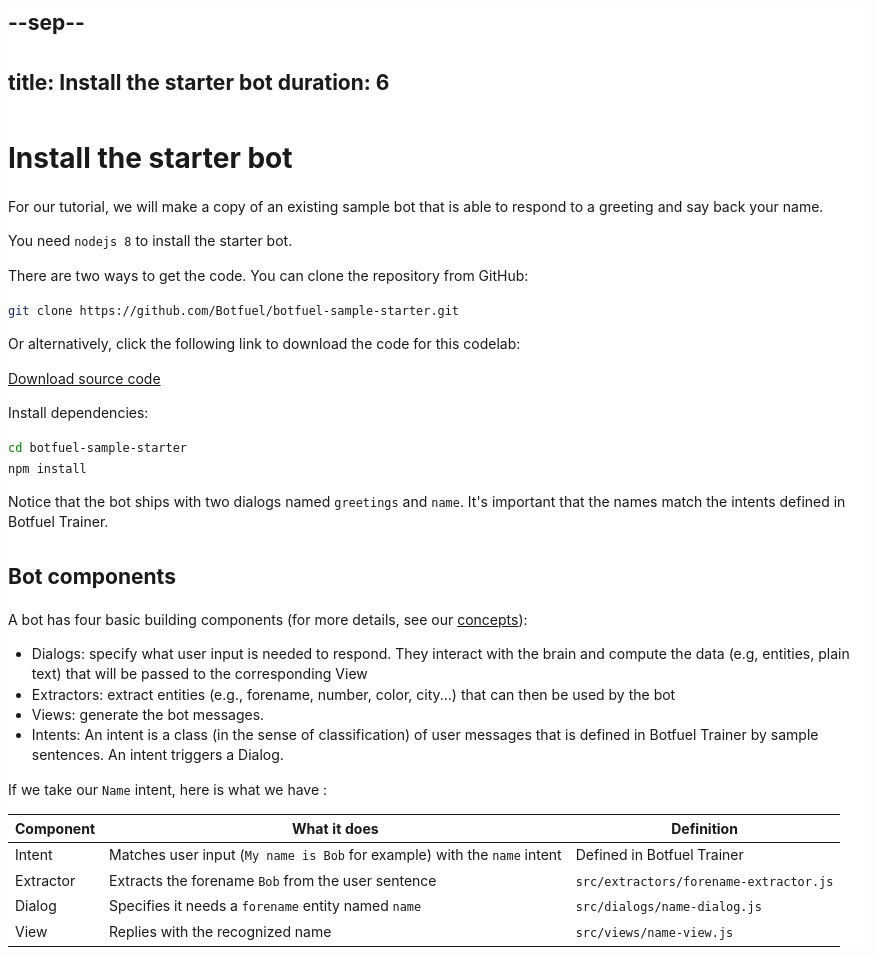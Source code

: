--sep--
---
title: Install the starter bot
duration: 6
---

# Install the starter bot

For our tutorial, we will make a copy of an existing sample bot that is able to respond to a greeting and say back your name.

You need `nodejs 8` to install the starter bot. 

There are two ways to get the code. You can clone the repository from GitHub:

```bash
git clone https://github.com/Botfuel/botfuel-sample-starter.git
```

Or alternatively, click the following link to download the code for this codelab:

<a class="btn-info" href="https://github.com/Botfuel/botfuel-sample-starter/archive/master.zip" target="_blank"><i class="fas fa-download"></i> Download source code</a>

Install dependencies:

```bash
cd botfuel-sample-starter
npm install
```

Notice that the bot ships with two dialogs named `greetings` and `name`. It's important that the names match the intents defined in Botfuel Trainer.

## Bot components

A bot has four basic building components (for more details, see our [concepts](/platform/concepts)):

* Dialogs: specify what user input is needed to respond. They interact with the brain and compute the data (e.g, entities, plain text) that will be passed to the corresponding View
* Extractors: extract entities (e.g., forename, number, color, city...) that can then be used by the bot
* Views: generate the bot messages.
* Intents: An intent is a class (in the sense of classification) of user messages that is defined in Botfuel Trainer by sample sentences. An intent triggers a Dialog.

If we take our `Name` intent, here is what we have :

| Component | What it does                                                             | Definition                             |
| --------- | ------------------------------------------------------------------------ | -------------------------------------- |
| Intent    | Matches user input (`My name is Bob` for example) with the `name` intent | Defined in Botfuel Trainer             |
| Extractor | Extracts the forename `Bob` from the user sentence                       | `src/extractors/forename-extractor.js` |
| Dialog    | Specifies it needs a `forename` entity named `name`                      | `src/dialogs/name-dialog.js`           |
| View      | Replies with the recognized name                                         | `src/views/name-view.js`               |
